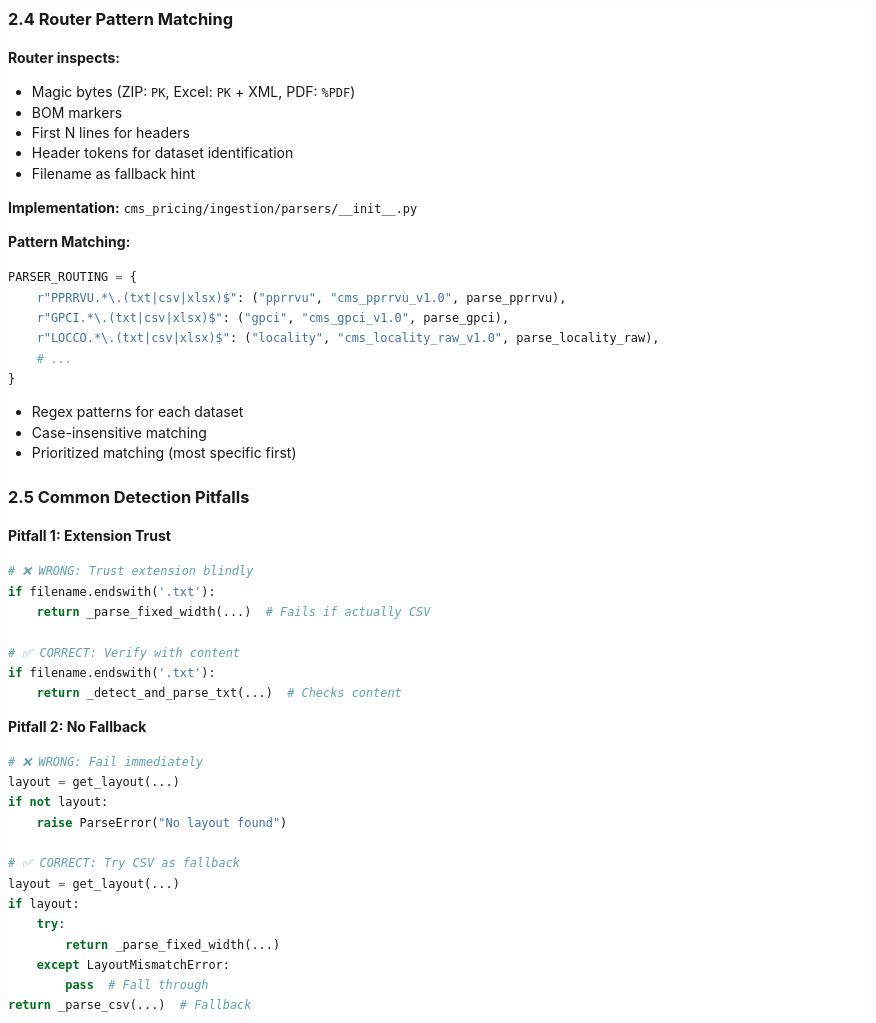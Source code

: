 ### 2.4 Router Pattern Matching

**Router inspects:**
- Magic bytes (ZIP: `PK`, Excel: `PK` + XML, PDF: `%PDF`)
- BOM markers
- First N lines for headers
- Header tokens for dataset identification
- Filename as fallback hint

**Implementation:** `cms_pricing/ingestion/parsers/__init__.py`

**Pattern Matching:**
```python
PARSER_ROUTING = {
    r"PPRRVU.*\.(txt|csv|xlsx)$": ("pprrvu", "cms_pprrvu_v1.0", parse_pprrvu),
    r"GPCI.*\.(txt|csv|xlsx)$": ("gpci", "cms_gpci_v1.0", parse_gpci),
    r"LOCCO.*\.(txt|csv|xlsx)$": ("locality", "cms_locality_raw_v1.0", parse_locality_raw),
    # ...
}
```

- Regex patterns for each dataset
- Case-insensitive matching
- Prioritized matching (most specific first)

### 2.5 Common Detection Pitfalls

**Pitfall 1: Extension Trust**
```python
# ❌ WRONG: Trust extension blindly
if filename.endswith('.txt'):
    return _parse_fixed_width(...)  # Fails if actually CSV

# ✅ CORRECT: Verify with content
if filename.endswith('.txt'):
    return _detect_and_parse_txt(...)  # Checks content
```

**Pitfall 2: No Fallback**
```python
# ❌ WRONG: Fail immediately
layout = get_layout(...)
if not layout:
    raise ParseError("No layout found")

# ✅ CORRECT: Try CSV as fallback
layout = get_layout(...)
if layout:
    try:
        return _parse_fixed_width(...)
    except LayoutMismatchError:
        pass  # Fall through
return _parse_csv(...)  # Fallback
```
